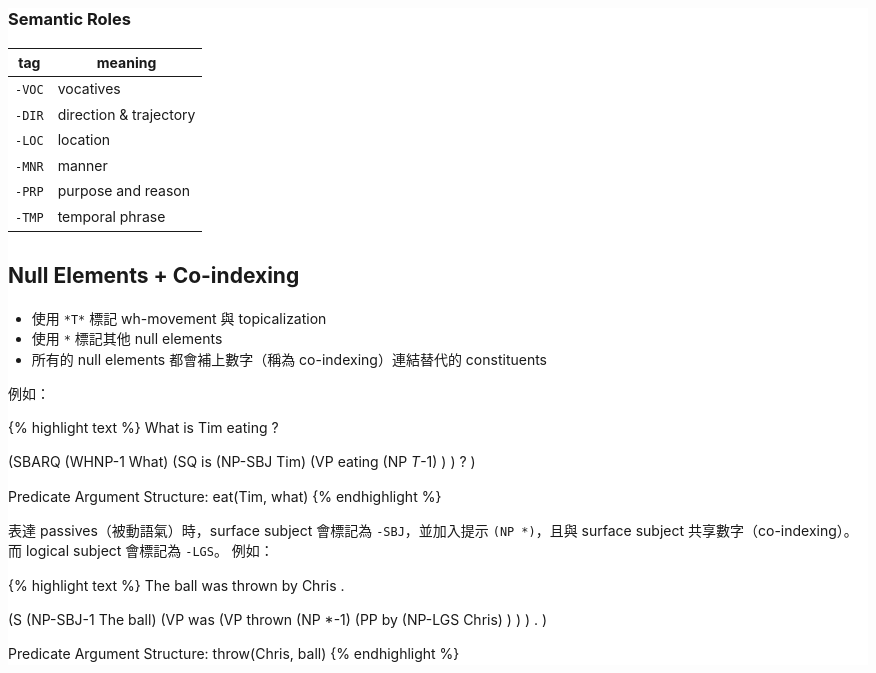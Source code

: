 ### Semantic Roles

|tag|meaning|
|-|-|
|`-VOC`|vocatives|
|`-DIR`|direction & trajectory|
|`-LOC`|location|
|`-MNR`|manner|
|`-PRP`|purpose and reason|
|`-TMP`|temporal phrase|


## Null Elements + Co-indexing

- 使用 `*T*` 標記 wh-movement 與 topicalization
- 使用 `*` 標記其他 null elements
- 所有的 null elements 都會補上數字（稱為 co-indexing）連結替代的 constituents

例如：

{% highlight text %}
What is Tim eating ?

(SBARQ
  (WHNP-1 What)
  (SQ is
    (NP-SBJ Tim)
    (VP eating
      (NP *T*-1)
    )
  )
  ?
)

Predicate Argument Structure:
eat(Tim, what)
{% endhighlight %}

表達 passives（被動語氣）時，surface subject 會標記為 `-SBJ`，並加入提示 `(NP *)`，且與 surface subject 共享數字（co-indexing）。
而 logical subject 會標記為 `-LGS`。
例如：

{% highlight text %}
The ball was thrown by Chris .

(S
  (NP-SBJ-1 The ball)
  (VP was
    (VP thrown
      (NP *-1)
      (PP by
        (NP-LGS Chris)
      )
    )
  )
  .
)

Predicate Argument Structure:
throw(Chris, ball)
{% endhighlight %}
